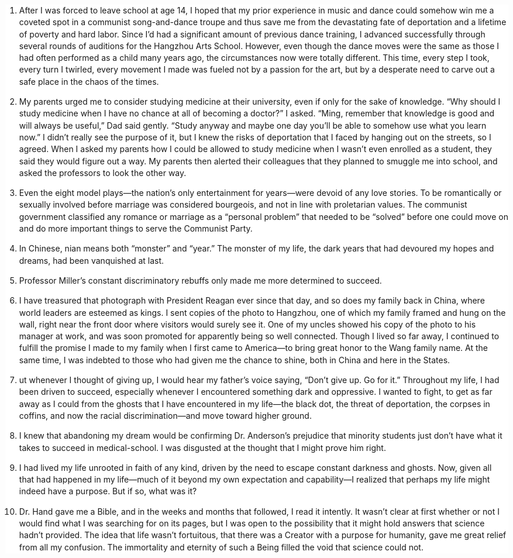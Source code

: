 1. After I was forced to leave school at age 14, I hoped that my prior experience in music and dance could somehow win me a coveted spot in a communist song-and-dance troupe and thus save me from the devastating fate of deportation and a lifetime of poverty and hard labor. Since I’d had a significant amount of previous dance training, I advanced successfully through several rounds of auditions for the Hangzhou Arts School. However, even though the dance moves were the same as those I had often performed as a child many years ago, the circumstances now were totally different. This time, every step I took, every turn I twirled, every movement I made was fueled not by a passion for the art, but by a desperate need to carve out a safe place in the chaos of the times.

1. My parents urged me to consider studying medicine at their university, even if only for the sake of knowledge.  “Why should I study medicine when I have no chance at all of becoming a doctor?” I asked.  “Ming, remember that knowledge is good and will always be useful,” Dad said gently. “Study anyway and maybe one day you’ll be able to somehow use what you learn now.” I didn’t really see the purpose of it, but I knew the risks of deportation that I faced by hanging out on the streets, so I agreed. When I asked my parents how I could be allowed to study medicine when I wasn’t even enrolled as a student, they said they would figure out a way. My parents then alerted their colleagues that they planned to smuggle me into school, and asked the professors to look the other way.

1. Even the eight model plays—the nation’s only entertainment for years—were devoid of any love stories. To be romantically or sexually involved before marriage was considered bourgeois, and not in line with proletarian values. The communist government classified any romance or marriage as a “personal problem” that needed to be “solved” before one could move on and do more important things to serve the Communist Party. 

1. In Chinese, nian means both “monster” and “year.” The monster of my life, the dark years that had devoured my hopes and dreams, had been vanquished at last.

1. Professor Miller’s constant discriminatory rebuffs only made me more determined to succeed.

1. I have treasured that photograph with President Reagan ever since that day, and so does my family back in China, where world leaders are esteemed as kings. I sent copies of the photo to Hangzhou, one of which my family framed and hung on the wall, right near the front door where visitors would surely see it. One of my uncles showed his copy of the photo to his manager at work, and was soon promoted for apparently being so well connected. Though I lived so far away, I continued to fulfill the promise I made to my family when I first came to America—to bring great honor to the Wang family name. At the same time, I was indebted to those who had given me the chance to shine, both in China and here in the States.

1. ut whenever I thought of giving up, I would hear my father’s voice saying, “Don’t give up. Go for it.” Throughout my life, I had been driven to succeed, especially whenever I encountered something dark and oppressive. I wanted to fight, to get as far away as I could from the ghosts that I have encountered in my life—the black dot, the threat of deportation, the corpses in coffins, and now the racial discrimination—and move toward higher ground.

1. I knew that abandoning my dream would be confirming Dr. Anderson’s prejudice that minority students just don’t have what it takes to succeed in medical-school. I was disgusted at the thought that I might prove him right.

1. I had lived my life unrooted in faith of any kind, driven by the need to escape constant darkness and ghosts. Now, given all that had happened in my life—much of it beyond my own expectation and capability—I realized that perhaps my life might indeed have a purpose. But if so, what was it?

1. Dr. Hand gave me a Bible, and in the weeks and months that followed, I read it intently. It wasn’t clear at first whether or not I would find what I was searching for on its pages, but I was open to the possibility that it might hold answers that science hadn’t provided. The idea that life wasn’t fortuitous, that there was a Creator with a purpose for humanity, gave me great relief from all my confusion. The immortality and eternity of such a Being filled the void that science could not.
